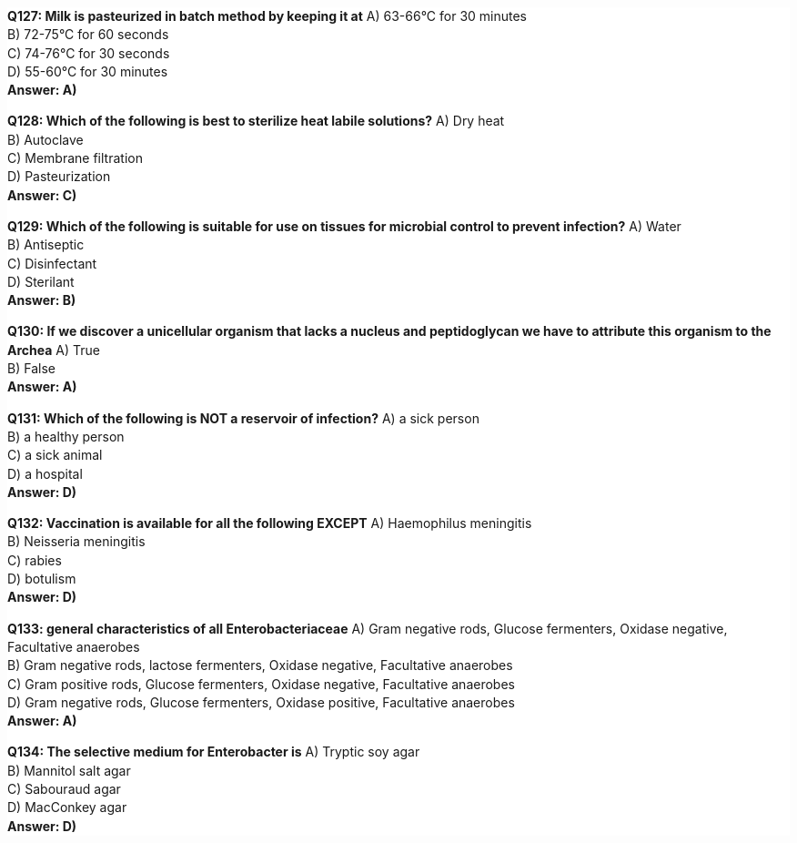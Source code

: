 **Q127: Milk is pasteurized in batch method by keeping it at**
A) 63-66°C for 30 minutes  
B) 72-75°C for 60 seconds  
C) 74-76°C for 30 seconds  
D) 55-60°C for 30 minutes  
**Answer: A)**

**Q128: Which of the following is best to sterilize heat labile solutions?**
A) Dry heat  
B) Autoclave  
C) Membrane filtration  
D) Pasteurization  
**Answer: C)**

**Q129: Which of the following is suitable for use on tissues for microbial control to prevent infection?**
A) Water  
B) Antiseptic  
C) Disinfectant  
D) Sterilant  
**Answer: B)**

**Q130: If we discover a unicellular organism that lacks a nucleus and peptidoglycan we have to attribute this organism to the Archea**
A) True  
B) False  
**Answer: A)**

**Q131: Which of the following is NOT a reservoir of infection?**
A) a sick person  
B) a healthy person  
C) a sick animal  
D) a hospital  
**Answer: D)**

**Q132: Vaccination is available for all the following EXCEPT**
A) Haemophilus meningitis  
B) Neisseria meningitis  
C) rabies  
D) botulism  
**Answer: D)**

**Q133: general characteristics of all Enterobacteriaceae**
A) Gram negative rods, Glucose fermenters, Oxidase negative, Facultative anaerobes  
B) Gram negative rods, lactose fermenters, Oxidase negative, Facultative anaerobes  
C) Gram positive rods, Glucose fermenters, Oxidase negative, Facultative anaerobes  
D) Gram negative rods, Glucose fermenters, Oxidase positive, Facultative anaerobes  
**Answer: A)**

**Q134: The selective medium for Enterobacter is**
A) Tryptic soy agar  
B) Mannitol salt agar  
C) Sabouraud agar  
D) MacConkey agar  
**Answer: D)**
